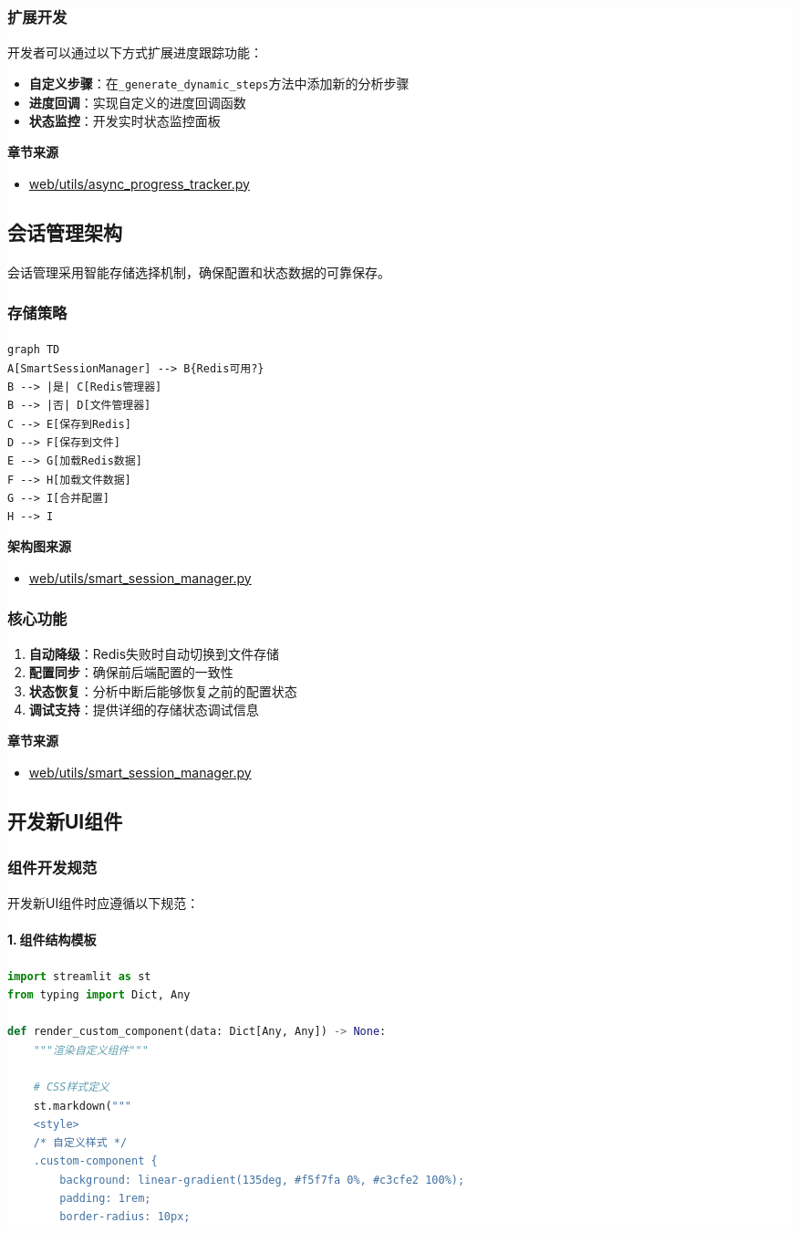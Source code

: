 ### 扩展开发

开发者可以通过以下方式扩展进度跟踪功能：

- **自定义步骤**：在`_generate_dynamic_steps`方法中添加新的分析步骤
- **进度回调**：实现自定义的进度回调函数
- **状态监控**：开发实时状态监控面板

**章节来源**
- [web/utils/async_progress_tracker.py](file://web/utils/async_progress_tracker.py#L1-L400)

## 会话管理架构

会话管理采用智能存储选择机制，确保配置和状态数据的可靠保存。

### 存储策略

```mermaid
graph TD
A[SmartSessionManager] --> B{Redis可用?}
B --> |是| C[Redis管理器]
B --> |否| D[文件管理器]
C --> E[保存到Redis]
D --> F[保存到文件]
E --> G[加载Redis数据]
F --> H[加载文件数据]
G --> I[合并配置]
H --> I
```

**架构图来源**
- [web/utils/smart_session_manager.py](file://web/utils/smart_session_manager.py#L15-L80)

### 核心功能

1. **自动降级**：Redis失败时自动切换到文件存储
2. **配置同步**：确保前后端配置的一致性
3. **状态恢复**：分析中断后能够恢复之前的配置状态
4. **调试支持**：提供详细的存储状态调试信息

**章节来源**
- [web/utils/smart_session_manager.py](file://web/utils/smart_session_manager.py#L1-L150)

## 开发新UI组件

### 组件开发规范

开发新UI组件时应遵循以下规范：

#### 1. 组件结构模板

```python
import streamlit as st
from typing import Dict, Any

def render_custom_component(data: Dict[Any, Any]) -> None:
    """渲染自定义组件"""
    
    # CSS样式定义
    st.markdown("""
    <style>
    /* 自定义样式 */
    .custom-component {
        background: linear-gradient(135deg, #f5f7fa 0%, #c3cfe2 100%);
        padding: 1rem;
        border-radius: 10px;
```